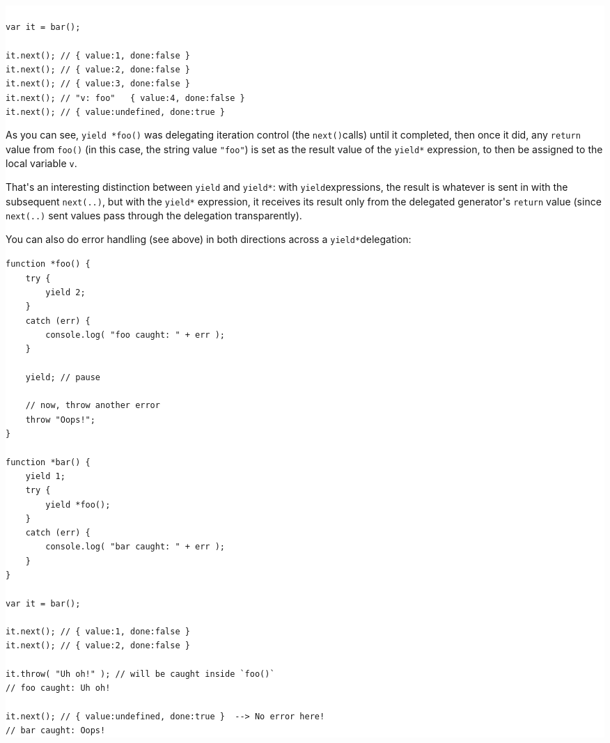 ```

var it = bar();

it.next(); // { value:1, done:false }
it.next(); // { value:2, done:false }
it.next(); // { value:3, done:false }
it.next(); // "v: foo"   { value:4, done:false }
it.next(); // { value:undefined, done:true }
```

As you can see, `yield *foo()` was delegating iteration control (the `next()`calls) until it completed, then once it did, any `return` value from `foo()` (in this case, the string value `"foo"`) is set as the result value of the `yield*` expression, to then be assigned to the local variable `v`.

That's an interesting distinction between `yield` and `yield*`: with `yield`expressions, the result is whatever is sent in with the subsequent `next(..)`, but with the `yield*` expression, it receives its result only from the delegated generator's `return` value (since `next(..)` sent values pass through the delegation transparently).

You can also do error handling (see above) in both directions across a `yield*`delegation:

```
function *foo() {
    try {
        yield 2;
    }
    catch (err) {
        console.log( "foo caught: " + err );
    }

    yield; // pause

    // now, throw another error
    throw "Oops!";
}

function *bar() {
    yield 1;
    try {
        yield *foo();
    }
    catch (err) {
        console.log( "bar caught: " + err );
    }
}

var it = bar();

it.next(); // { value:1, done:false }
it.next(); // { value:2, done:false }

it.throw( "Uh oh!" ); // will be caught inside `foo()`
// foo caught: Uh oh!

it.next(); // { value:undefined, done:true }  --> No error here!
// bar caught: Oops!
```
